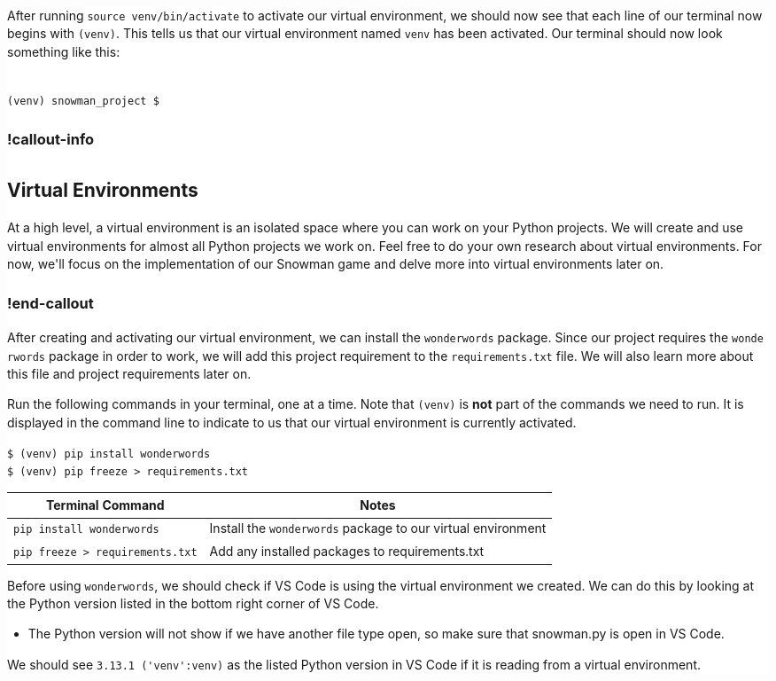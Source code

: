 
After running `source venv/bin/activate` to activate our virtual environment, we should now see that each line of our terminal now begins with `(venv)`. This tells us that our virtual environment named `venv` has been activated. Our terminal should now look something like this:

```console

(venv) snowman_project $

```

### !callout-info

## Virtual Environments

At a high level, a virtual environment is an isolated space where you can work on your Python projects. We will create and use virtual environments for almost all Python projects we work on. Feel free to do your own research about virtual environments. For now, we'll focus on the implementation of our Snowman game and delve more into virtual environments later on. 

### !end-callout

After creating and activating our virtual environment, we can install the `wonderwords` package. Since our project requires the `wonderwords` package in order to work, we will add this project requirement to the `requirements.txt` file. We will also learn more about this file and project requirements later on. 

Run the following commands in your terminal, one at a time. Note that `(venv)` is **not** part of the commands we need to run. It is displayed in the command line to indicate to us that our virtual environment is currently activated.

```console
$ (venv) pip install wonderwords
$ (venv) pip freeze > requirements.txt
```


| Terminal Command | Notes |
| ------------- | ----- |
| `pip install wonderwords` | Install the `wonderwords` package to our virtual environment |
| `pip freeze > requirements.txt` | Add any installed packages to requirements.txt |


Before using `wonderwords`, we should check if VS Code is using the virtual environment we created. We can do this by looking at the Python version listed in the bottom right corner of VS Code. 
- The Python version will not show if we have another file type open, so make sure that snowman.py is open in VS Code. 
 
We should see `3.13.1 ('venv':venv)` as the listed Python version in VS Code if it is reading from a virtual environment.